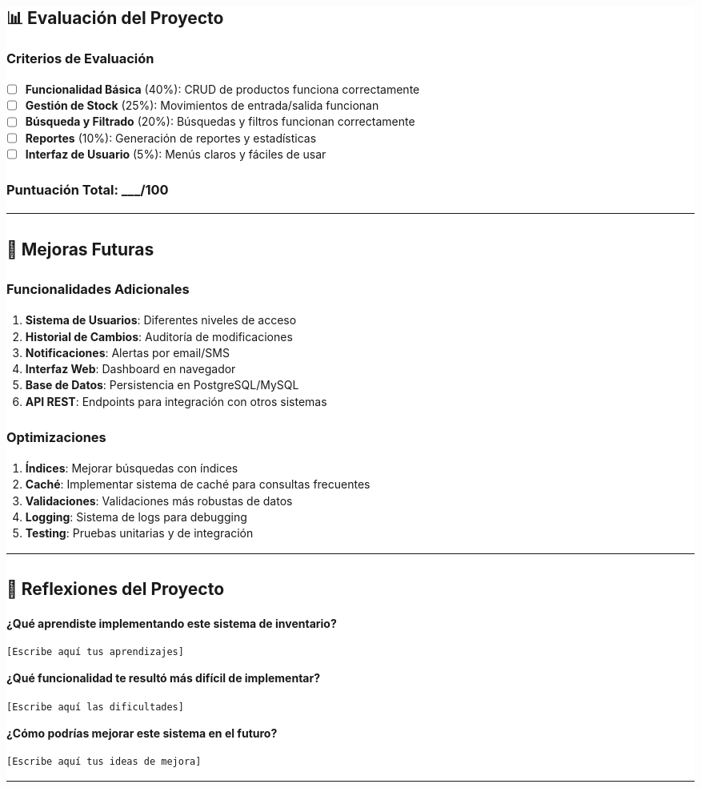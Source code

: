 
## 📊 Evaluación del Proyecto

### **Criterios de Evaluación**
- [ ] **Funcionalidad Básica** (40%): CRUD de productos funciona correctamente
- [ ] **Gestión de Stock** (25%): Movimientos de entrada/salida funcionan
- [ ] **Búsqueda y Filtrado** (20%): Búsquedas y filtros funcionan correctamente
- [ ] **Reportes** (10%): Generación de reportes y estadísticas
- [ ] **Interfaz de Usuario** (5%): Menús claros y fáciles de usar

### **Puntuación Total**: ___/100

---

## 🚀 Mejoras Futuras

### **Funcionalidades Adicionales**
1. **Sistema de Usuarios**: Diferentes niveles de acceso
2. **Historial de Cambios**: Auditoría de modificaciones
3. **Notificaciones**: Alertas por email/SMS
4. **Interfaz Web**: Dashboard en navegador
5. **Base de Datos**: Persistencia en PostgreSQL/MySQL
6. **API REST**: Endpoints para integración con otros sistemas

### **Optimizaciones**
1. **Índices**: Mejorar búsquedas con índices
2. **Caché**: Implementar sistema de caché para consultas frecuentes
3. **Validaciones**: Validaciones más robustas de datos
4. **Logging**: Sistema de logs para debugging
5. **Testing**: Pruebas unitarias y de integración

---

## 📝 Reflexiones del Proyecto

**¿Qué aprendiste implementando este sistema de inventario?**
```
[Escribe aquí tus aprendizajes]
```

**¿Qué funcionalidad te resultó más difícil de implementar?**
```
[Escribe aquí las dificultades]
```

**¿Cómo podrías mejorar este sistema en el futuro?**
```
[Escribe aquí tus ideas de mejora]
```

---

